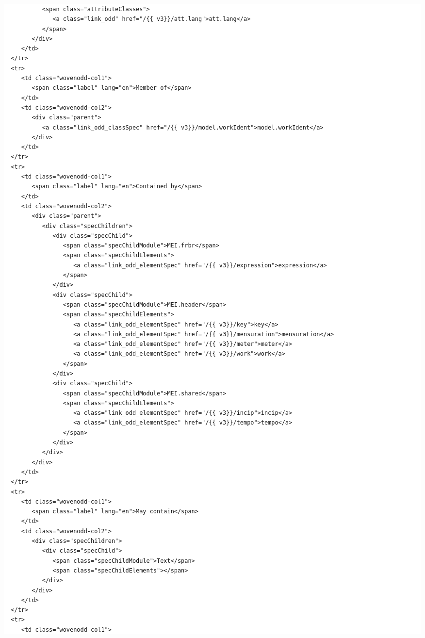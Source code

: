                <span class="attributeClasses">
                  <a class="link_odd" href="/{{ v3}}/att.lang">att.lang</a>
               </span>
            </div>
         </td>
      </tr>
      <tr>
         <td class="wovenodd-col1">
            <span class="label" lang="en">Member of</span>
         </td>
         <td class="wovenodd-col2">
            <div class="parent">
               <a class="link_odd_classSpec" href="/{{ v3}}/model.workIdent">model.workIdent</a>
            </div>
         </td>
      </tr>
      <tr>
         <td class="wovenodd-col1">
            <span class="label" lang="en">Contained by</span>
         </td>
         <td class="wovenodd-col2">
            <div class="parent">
               <div class="specChildren">
                  <div class="specChild">
                     <span class="specChildModule">MEI.frbr</span>
                     <span class="specChildElements">
                        <a class="link_odd_elementSpec" href="/{{ v3}}/expression">expression</a>
                     </span>
                  </div>
                  <div class="specChild">
                     <span class="specChildModule">MEI.header</span>
                     <span class="specChildElements">
                        <a class="link_odd_elementSpec" href="/{{ v3}}/key">key</a> 
                        <a class="link_odd_elementSpec" href="/{{ v3}}/mensuration">mensuration</a> 
                        <a class="link_odd_elementSpec" href="/{{ v3}}/meter">meter</a> 
                        <a class="link_odd_elementSpec" href="/{{ v3}}/work">work</a>
                     </span>
                  </div>
                  <div class="specChild">
                     <span class="specChildModule">MEI.shared</span>
                     <span class="specChildElements">
                        <a class="link_odd_elementSpec" href="/{{ v3}}/incip">incip</a> 
                        <a class="link_odd_elementSpec" href="/{{ v3}}/tempo">tempo</a>
                     </span>
                  </div>
               </div>
            </div>
         </td>
      </tr>
      <tr>
         <td class="wovenodd-col1">
            <span class="label" lang="en">May contain</span>
         </td>
         <td class="wovenodd-col2">
            <div class="specChildren">
               <div class="specChild">
                  <span class="specChildModule">Text</span>
                  <span class="specChildElements"></span>
               </div>
            </div>
         </td>
      </tr>
      <tr>
         <td class="wovenodd-col1">